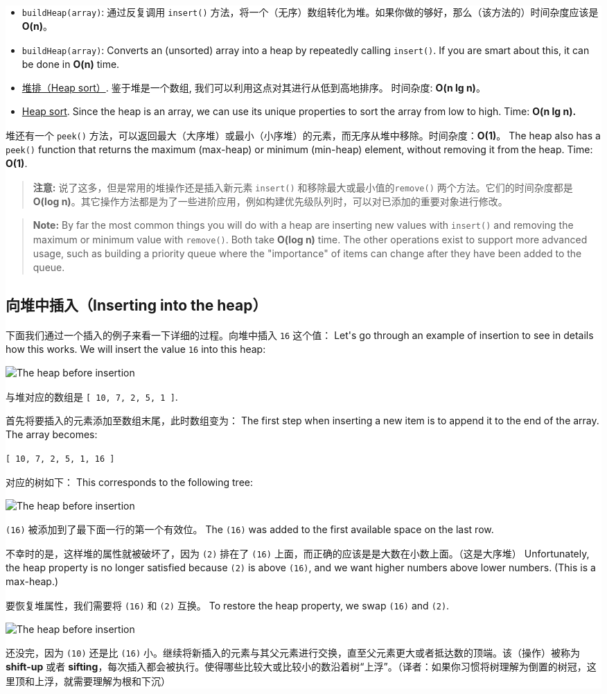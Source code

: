 - `buildHeap(array)`: 通过反复调用 `insert()` 方法，将一个（无序）数组转化为堆。如果你做的够好，那么（该方法的）时间杂度应该是 **O(n)**。
- `buildHeap(array)`: Converts an (unsorted) array into a heap by repeatedly calling `insert()`. If you are smart about this, it can be done in **O(n)** time.

- [堆排（Heap sort）](../Heap%20Sort/). 鉴于堆是一个数组, 我们可以利用这点对其进行从低到高地排序。 时间杂度: **O(n lg n)**。
- [Heap sort](../Heap%20Sort/). Since the heap is an array, we can use its unique properties to sort the array from low to high. Time: **O(n lg n).**

堆还有一个  `peek()` 方法，可以返回最大（大序堆）或最小（小序堆）的元素，而无序从堆中移除。时间杂度：**O(1)**。
The heap also has a `peek()` function that returns the maximum (max-heap) or minimum (min-heap) element, without removing it from the heap. Time: **O(1)**.

> **注意:** 说了这多，但是常用的堆操作还是插入新元素 `insert()` 和移除最大或最小值的`remove()` 两个方法。它们的时间杂度都是 **O(log n)**。其它操作方法都是为了一些进阶应用，例如构建优先级队列时，可以对已添加的重要对象进行修改。

> **Note:** By far the most common things you will do with a heap are inserting new values with `insert()` and removing the maximum or minimum value with `remove()`. Both take **O(log n)** time. The other operations exist to support more advanced usage, such as building a priority queue where the "importance" of items can change after they have been added to the queue.

## 向堆中插入（Inserting into the heap）

下面我们通过一个插入的例子来看一下详细的过程。向堆中插入 `16` 这个值：
Let's go through an example of insertion to see in details how this works. We will insert the value `16` into this heap:

![The heap before insertion](Images/Heap1.png)

与堆对应的数组是 `[ 10, 7, 2, 5, 1 ]`.

首先将要插入的元素添加至数组末尾，此时数组变为：
The first step when inserting a new item is to append it to the end of the array. The array becomes:

	[ 10, 7, 2, 5, 1, 16 ]

对应的树如下：
This corresponds to the following tree:

![The heap before insertion](Images/Insert1.png)

`(16)` 被添加到了最下面一行的第一个有效位。
The `(16)` was added to the first available space on the last row.

不幸时的是，这样堆的属性就被破坏了，因为 `(2)` 排在了 `(16)` 上面，而正确的应该是是大数在小数上面。（这是大序堆）
Unfortunately, the heap property is no longer satisfied because `(2)` is above `(16)`, and we want higher numbers above lower numbers. (This is a max-heap.)

要恢复堆属性，我们需要将 `(16)` 和 `(2)` 互换。
To restore the heap property, we swap `(16)` and `(2)`.

![The heap before insertion](Images/Insert2.png)

还没完，因为 `(10)` 还是比 `(16)` 小。继续将新插入的元素与其父元素进行交换，直至父元素更大或者抵达数的顶端。该（操作）被称为 **shift-up** 或者 **sifting**，每次插入都会被执行。使得哪些比较大或比较小的数沿着树“上浮”。（译者：如果你习惯将树理解为倒置的树冠，这里顶和上浮，就需要理解为根和下沉）
